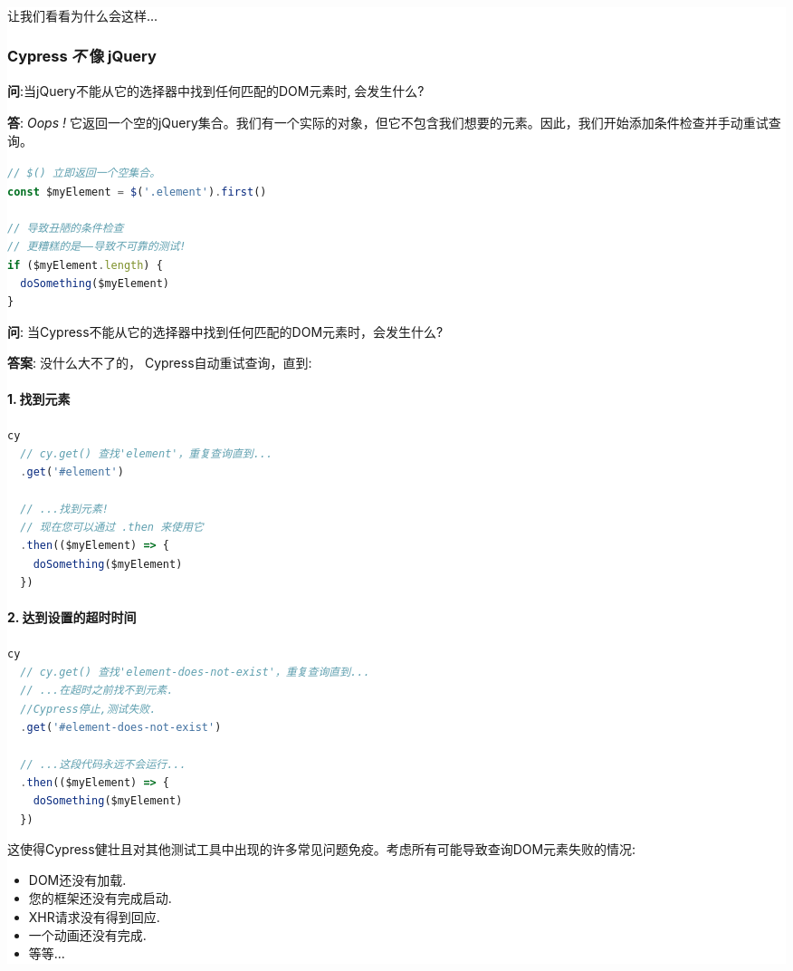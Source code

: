 让我们看看为什么会这样...

### Cypress _不_ 像 jQuery

**问**:当jQuery不能从它的选择器中找到任何匹配的DOM元素时, 会发生什么?

**答**: _Oops !_ 它返回一个空的jQuery集合。我们有一个实际的对象，但它不包含我们想要的元素。因此，我们开始添加条件检查并手动重试查询。

```js
// $() 立即返回一个空集合。
const $myElement = $('.element').first()

// 导致丑陋的条件检查
// 更糟糕的是——导致不可靠的测试!
if ($myElement.length) {
  doSomething($myElement)
}
```

**问**: 当Cypress不能从它的选择器中找到任何匹配的DOM元素时，会发生什么?

**答案**: 没什么大不了的， Cypress自动重试查询，直到:

#### 1. 找到元素

```js
cy
  // cy.get() 查找'element'，重复查询直到...
  .get('#element')

  // ...找到元素!
  // 现在您可以通过 .then 来使用它
  .then(($myElement) => {
    doSomething($myElement)
  })
```

#### 2. 达到设置的超时时间

```js
cy
  // cy.get() 查找'element-does-not-exist'，重复查询直到...
  // ...在超时之前找不到元素.
  //Cypress停止,测试失败.
  .get('#element-does-not-exist')

  // ...这段代码永远不会运行...
  .then(($myElement) => {
    doSomething($myElement)
  })
```

这使得Cypress健壮且对其他测试工具中出现的许多常见问题免疫。考虑所有可能导致查询DOM元素失败的情况:

- DOM还没有加载.
- 您的框架还没有完成启动.
- XHR请求没有得到回应.
- 一个动画还没有完成.
- 等等...
